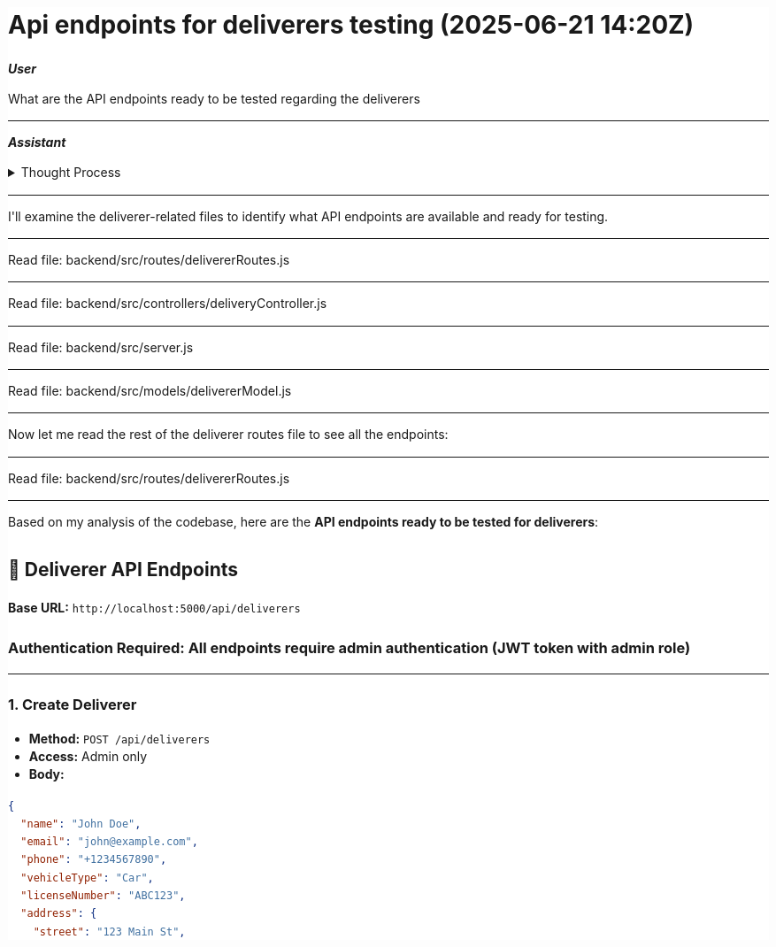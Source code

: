 

# Api endpoints for deliverers testing (2025-06-21 14:20Z)

_**User**_

What are the API endpoints ready to be tested regarding the deliverers

---

_**Assistant**_

<think><details><summary>Thought Process</summary></details></think>

---

I'll examine the deliverer-related files to identify what API endpoints are available and ready for testing.

---

Read file: backend/src/routes/delivererRoutes.js

---

Read file: backend/src/controllers/deliveryController.js

---

Read file: backend/src/server.js

---

Read file: backend/src/models/delivererModel.js

---

Now let me read the rest of the deliverer routes file to see all the endpoints:

---

Read file: backend/src/routes/delivererRoutes.js

---

Based on my analysis of the codebase, here are the **API endpoints ready to be tested for deliverers**:

## 🚚 Deliverer API Endpoints

**Base URL:** `http://localhost:5000/api/deliverers`

### **Authentication Required:** All endpoints require admin authentication (JWT token with admin role)

---

### **1. Create Deliverer**
- **Method:** `POST /api/deliverers`
- **Access:** Admin only
- **Body:**
```json
{
  "name": "John Doe",
  "email": "john@example.com",
  "phone": "+1234567890",
  "vehicleType": "Car",
  "licenseNumber": "ABC123",
  "address": {
    "street": "123 Main St",
```